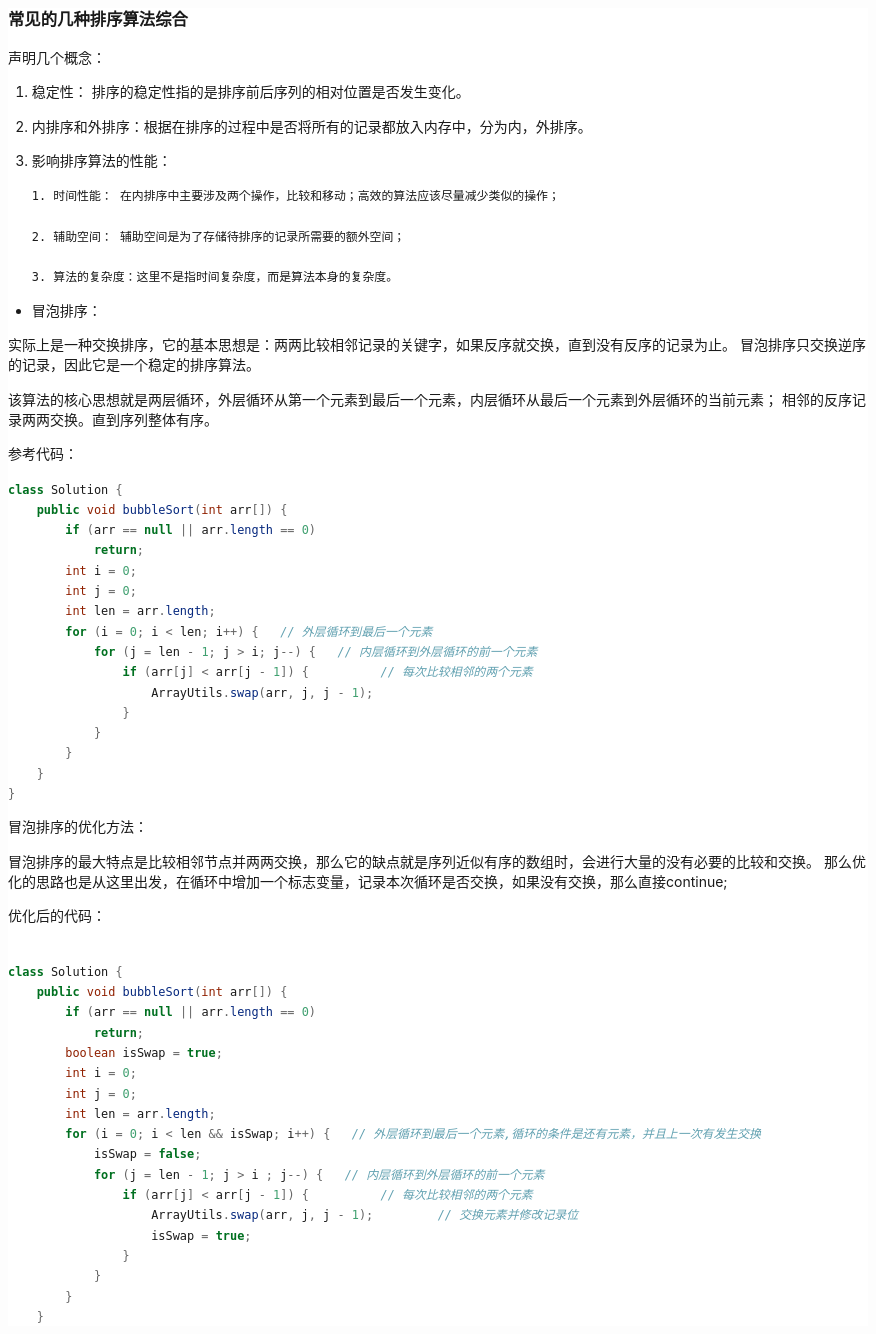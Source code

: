### 常见的几种排序算法综合

声明几个概念：

1. 稳定性： 排序的稳定性指的是排序前后序列的相对位置是否发生变化。
2. 内排序和外排序：根据在排序的过程中是否将所有的记录都放入内存中，分为内，外排序。
3. 影响排序算法的性能： 
    
       1. 时间性能： 在内排序中主要涉及两个操作，比较和移动；高效的算法应该尽量减少类似的操作；
       
       2. 辅助空间： 辅助空间是为了存储待排序的记录所需要的额外空间；
       
       3. 算法的复杂度：这里不是指时间复杂度，而是算法本身的复杂度。

- 冒泡排序：

实际上是一种交换排序，它的基本思想是：两两比较相邻记录的关键字，如果反序就交换，直到没有反序的记录为止。
冒泡排序只交换逆序的记录，因此它是一个稳定的排序算法。

该算法的核心思想就是两层循环，外层循环从第一个元素到最后一个元素，内层循环从最后一个元素到外层循环的当前元素；
相邻的反序记录两两交换。直到序列整体有序。

参考代码：

```java
class Solution {
    public void bubbleSort(int arr[]) {
        if (arr == null || arr.length == 0)
            return;
        int i = 0;
        int j = 0;
        int len = arr.length;
        for (i = 0; i < len; i++) {   // 外层循环到最后一个元素
            for (j = len - 1; j > i; j--) {   // 内层循环到外层循环的前一个元素
                if (arr[j] < arr[j - 1]) {          // 每次比较相邻的两个元素
                    ArrayUtils.swap(arr, j, j - 1);
                }
            }
        }
    }
}
```

冒泡排序的优化方法：

冒泡排序的最大特点是比较相邻节点并两两交换，那么它的缺点就是序列近似有序的数组时，会进行大量的没有必要的比较和交换。
那么优化的思路也是从这里出发，在循环中增加一个标志变量，记录本次循环是否交换，如果没有交换，那么直接continue;

优化后的代码：

```java

class Solution {
    public void bubbleSort(int arr[]) {
        if (arr == null || arr.length == 0)
            return;
        boolean isSwap = true;
        int i = 0;
        int j = 0;
        int len = arr.length;
        for (i = 0; i < len && isSwap; i++) {   // 外层循环到最后一个元素,循环的条件是还有元素，并且上一次有发生交换
            isSwap = false;
            for (j = len - 1; j > i ; j--) {   // 内层循环到外层循环的前一个元素
                if (arr[j] < arr[j - 1]) {          // 每次比较相邻的两个元素
                    ArrayUtils.swap(arr, j, j - 1);         // 交换元素并修改记录位
                    isSwap = true;
                }
            }
        }
    }
```